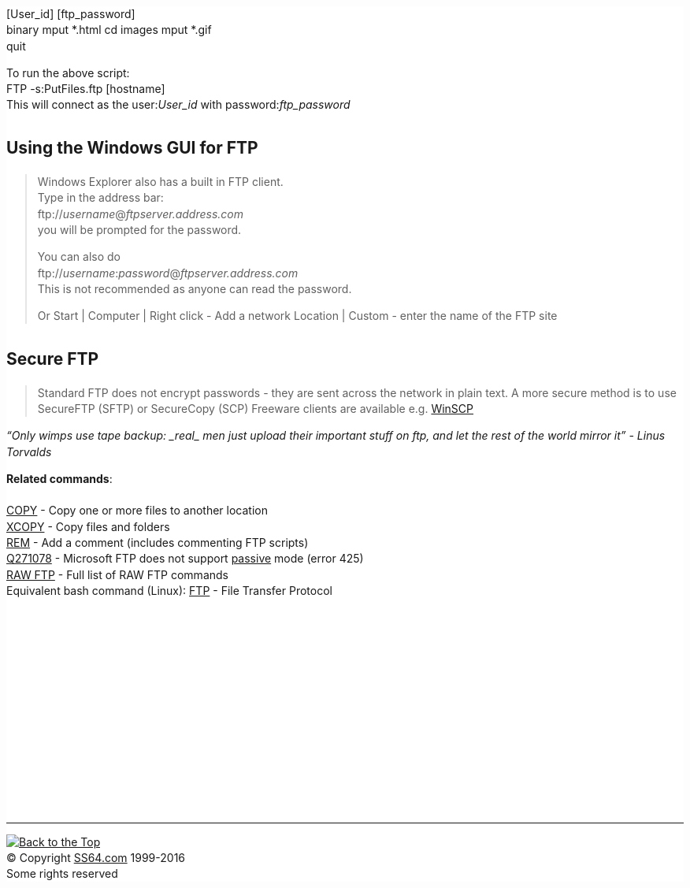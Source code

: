    [User_id]
   [ftp_password]<br>   binary
   mput *.html
   cd images
   mput *.gif<br>   quit
</pre>
<p>To run the above script:<br>   
<span class="code">FTP -s:PutFiles.ftp [hostname]</span><br>
This will connect as the user:<i>User_id</i> with password:<i>ftp_password</i></p>
<h2>Using the Windows GUI for FTP </h2>
<blockquote>
<p>Windows Explorer also has a built in FTP client. <br>
Type in the address bar: <br>
<span class="code">ftp://<i>username</i>@<i>ftpserver.address.com</i></span> <br>
you will be prompted for the password. </p>
<p>You can also do <br>
<span class="code">ftp://<i>username</i>:<i>password</i>@<i>ftpserver.address.com</i><br>
</span>This is not  recommended as anyone can read the password.</p>
<p>Or Start | Computer | Right click - Add a network Location | Custom - enter the name of the FTP site</p>
</blockquote>
<h2>Secure FTP</h2>
<blockquote>
<p>Standard FTP does not encrypt passwords - they are sent across the network in plain text. A more secure method is to use SecureFTP (SFTP) or SecureCopy (SCP)  Freeware  clients are available e.g. <a href="http://winscp.net/eng/download.php">WinSCP</a></p>
</blockquote>
<p class="quote"><i>“Only wimps use tape backup: _real_ men just upload their important stuff on ftp, and let the rest of the world mirror it” - Linus Torvalds</i></p>
<p><b>Related commands</b>:<br>
  <br>
  <a href="copy.html">COPY</a> - Copy one or more files to another location<br>
  <a href="xcopy.html">XCOPY</a> - Copy files and folders <br>
  <a href="rem.html">REM</a> - Add a comment
(includes commenting FTP scripts)<br>
<a href="https://support.microsoft.com/kb/271078">Q271078</a> - Microsoft FTP does not support <a href="http://slacksite.com/other/ftp.html">passive</a> mode (error 425) <br>
<a href="../rawftp.html">RAW FTP</a> - Full list of RAW FTP commands<br>
Equivalent bash command (Linux): <a href="../bash/ftp.html">FTP</a> - File Transfer Protocol</p><p>

<ins class="adsbygoogle" style="display:inline-block;width:300px;height:250px" data-ad-client="ca-pub-6140977852749469" data-ad-slot="7649547908"></ins>
<script>
(adsbygoogle = window.adsbygoogle || []).push({});
</script></p>
<hr>
<div id="bl" class="footer"><a href="ftp.html#"><img src="../images/top.png" width="30" height="22" alt="Back to the Top"></a></div>
<div id="br" class="footer, tagline">© Copyright <a href="http://ss64.com/">SS64.com</a> 1999-2016<br>
Some rights reserved</div>

